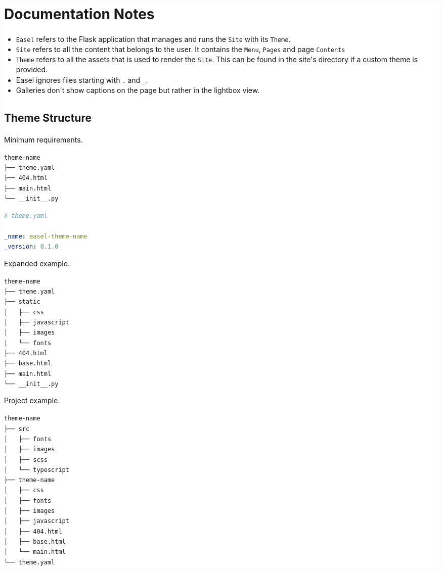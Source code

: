# Documentation Notes

- `Easel` refers to the Flask application that manages and runs the `Site` with its `Theme`.
- `Site` refers to all the content that belongs to the user. It contains the `Menu`, `Pages` and page `Contents`
- `Theme` refers to all the assets that is used to render the `Site`. This can be found in the site's directory if a custom theme is provided.
- Easel ignores files starting with `.` and `_`.
- Galleries don't show captions on the page but rather in the lightbox view.

## Theme Structure

Minimum requirements.

``` plaintext
theme-name
├── theme.yaml
├── 404.html
├── main.html
└── __init__.py
```

``` yaml
# theme.yaml

_name: easel-theme-name
_version: 0.1.0
```

Expanded example.

``` plaintext
theme-name
├── theme.yaml
├── static
│   ├── css
│   ├── javascript
│   ├── images
│   └── fonts
├── 404.html
├── base.html
├── main.html
└── __init__.py
```

Project example.

``` plaintext
theme-name
├── src
│   ├── fonts
│   ├── images
│   ├── scss
│   └── typescript
├── theme-name
│   ├── css
│   ├── fonts
│   ├── images
│   ├── javascript
│   ├── 404.html
│   ├── base.html
│   └── main.html
└── theme.yaml
```
